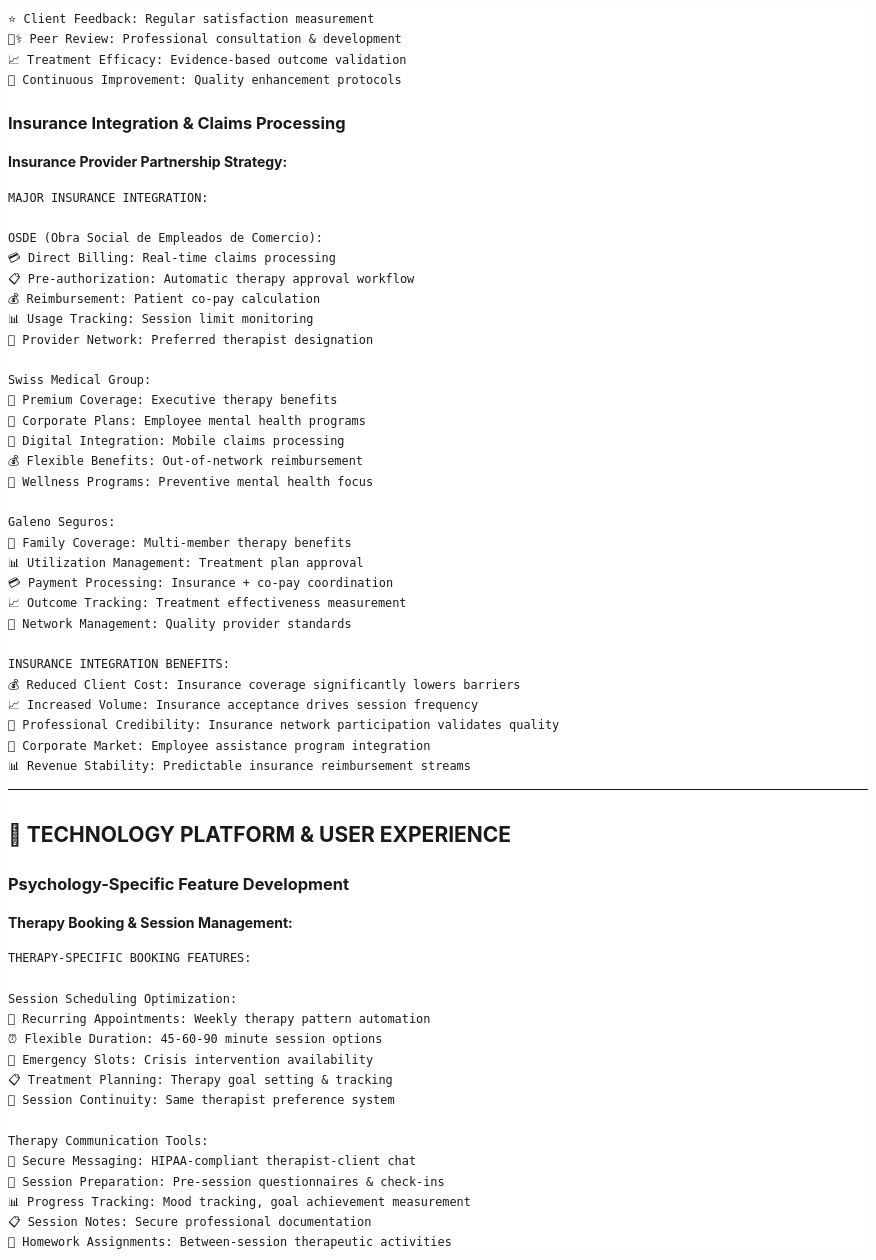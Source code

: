 ```
⭐ Client Feedback: Regular satisfaction measurement
👩‍⚕️ Peer Review: Professional consultation & development
📈 Treatment Efficacy: Evidence-based outcome validation
🎯 Continuous Improvement: Quality enhancement protocols
```

### Insurance Integration & Claims Processing

**Insurance Provider Partnership Strategy:**
```
MAJOR INSURANCE INTEGRATION:

OSDE (Obra Social de Empleados de Comercio):
💳 Direct Billing: Real-time claims processing
📋 Pre-authorization: Automatic therapy approval workflow
💰 Reimbursement: Patient co-pay calculation
📊 Usage Tracking: Session limit monitoring
🎯 Provider Network: Preferred therapist designation

Swiss Medical Group:
🏥 Premium Coverage: Executive therapy benefits
💼 Corporate Plans: Employee mental health programs
📱 Digital Integration: Mobile claims processing
💰 Flexible Benefits: Out-of-network reimbursement
🎯 Wellness Programs: Preventive mental health focus

Galeno Seguros:
👥 Family Coverage: Multi-member therapy benefits
📊 Utilization Management: Treatment plan approval
💳 Payment Processing: Insurance + co-pay coordination
📈 Outcome Tracking: Treatment effectiveness measurement
🎯 Network Management: Quality provider standards

INSURANCE INTEGRATION BENEFITS:
💰 Reduced Client Cost: Insurance coverage significantly lowers barriers
📈 Increased Volume: Insurance acceptance drives session frequency
🏥 Professional Credibility: Insurance network participation validates quality
💼 Corporate Market: Employee assistance program integration
📊 Revenue Stability: Predictable insurance reimbursement streams
```

---

## 📱 TECHNOLOGY PLATFORM & USER EXPERIENCE

### Psychology-Specific Feature Development

**Therapy Booking & Session Management:**
```
THERAPY-SPECIFIC BOOKING FEATURES:

Session Scheduling Optimization:
📅 Recurring Appointments: Weekly therapy pattern automation
⏰ Flexible Duration: 45-60-90 minute session options
🚨 Emergency Slots: Crisis intervention availability
📋 Treatment Planning: Therapy goal setting & tracking
🔄 Session Continuity: Same therapist preference system

Therapy Communication Tools:
💬 Secure Messaging: HIPAA-compliant therapist-client chat
📝 Session Preparation: Pre-session questionnaires & check-ins
📊 Progress Tracking: Mood tracking, goal achievement measurement
📋 Session Notes: Secure professional documentation
🎯 Homework Assignments: Between-session therapeutic activities
```